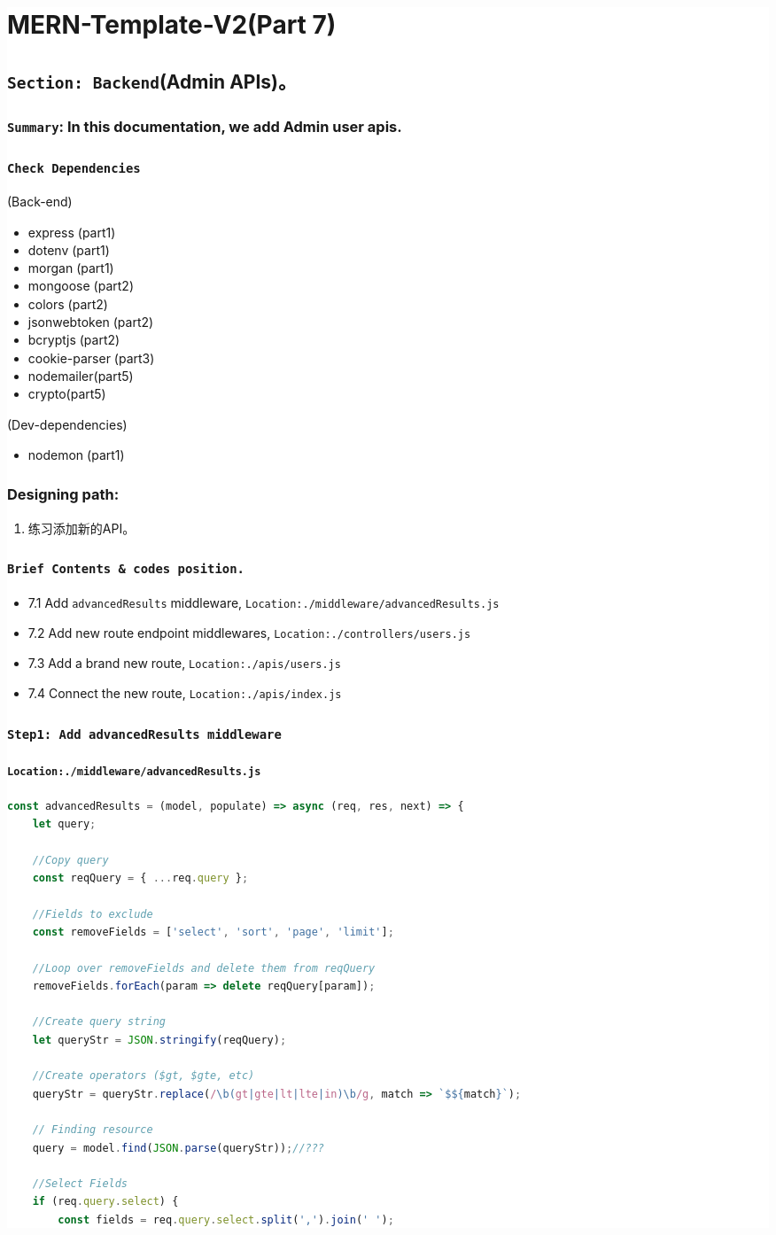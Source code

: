 # MERN-Template-V2(Part 7)

## `Section: Backend`(Admin APIs)。

### `Summary`: In this documentation, we add Admin user apis. 

### `Check Dependencies`

(Back-end)
- express (part1)
- dotenv (part1)
- morgan (part1)
- mongoose (part2)
- colors (part2)
- jsonwebtoken (part2)
- bcryptjs (part2)
- cookie-parser (part3)
- nodemailer(part5)
- crypto(part5)

(Dev-dependencies)
- nodemon (part1)

### Designing path:
1. 练习添加新的API。

### `Brief Contents & codes position.`
- 7.1 Add `advancedResults` middleware, `Location:./middleware/advancedResults.js`
- 7.2 Add new route endpoint middlewares, `Location:./controllers/users.js`

- 7.3 Add a brand new route, `Location:./apis/users.js`
- 7.4 Connect the new route, `Location:./apis/index.js`

### `Step1: Add advancedResults middleware`
#### `Location:./middleware/advancedResults.js`

```js
const advancedResults = (model, populate) => async (req, res, next) => {
    let query;

    //Copy query
    const reqQuery = { ...req.query };

    //Fields to exclude
    const removeFields = ['select', 'sort', 'page', 'limit'];

    //Loop over removeFields and delete them from reqQuery
    removeFields.forEach(param => delete reqQuery[param]);

    //Create query string
    let queryStr = JSON.stringify(reqQuery);

    //Create operators ($gt, $gte, etc)
    queryStr = queryStr.replace(/\b(gt|gte|lt|lte|in)\b/g, match => `$${match}`);

    // Finding resource
    query = model.find(JSON.parse(queryStr));//???

    //Select Fields
    if (req.query.select) {
        const fields = req.query.select.split(',').join(' ');
```